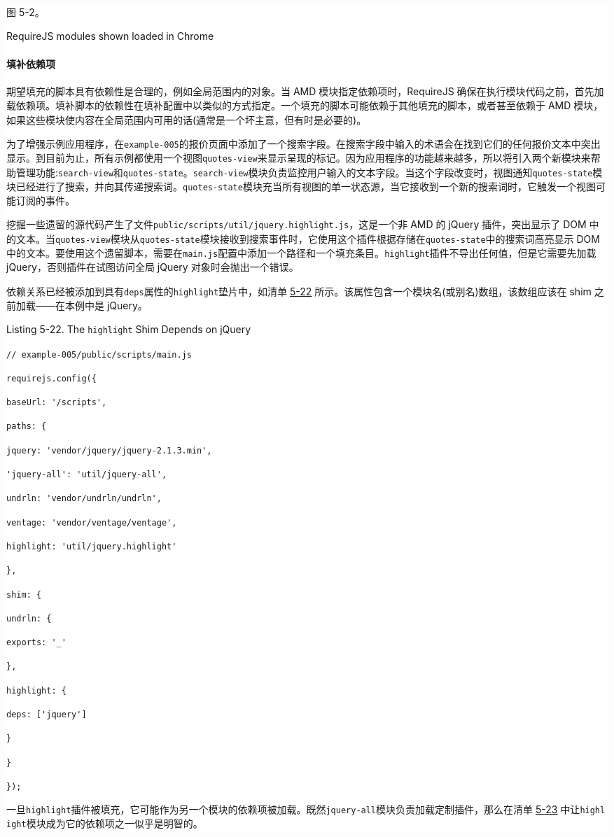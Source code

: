 图 5-2。

RequireJS modules shown loaded in Chrome

#### 填补依赖项

期望填充的脚本具有依赖性是合理的，例如全局范围内的对象。当 AMD 模块指定依赖项时，RequireJS 确保在执行模块代码之前，首先加载依赖项。填补脚本的依赖性在填补配置中以类似的方式指定。一个填充的脚本可能依赖于其他填充的脚本，或者甚至依赖于 AMD 模块，如果这些模块使内容在全局范围内可用的话(通常是一个坏主意，但有时是必要的)。

为了增强示例应用程序，在`example-005`的报价页面中添加了一个搜索字段。在搜索字段中输入的术语会在找到它们的任何报价文本中突出显示。到目前为止，所有示例都使用一个视图`quotes-view`来显示呈现的标记。因为应用程序的功能越来越多，所以将引入两个新模块来帮助管理功能:`search-view`和`quotes-state`。`search-view`模块负责监控用户输入的文本字段。当这个字段改变时，视图通知`quotes-state`模块已经进行了搜索，并向其传递搜索词。`quotes-state`模块充当所有视图的单一状态源，当它接收到一个新的搜索词时，它触发一个视图可能订阅的事件。

挖掘一些遗留的源代码产生了文件`public/scripts/util/jquery.highlight.js`，这是一个非 AMD 的 jQuery 插件，突出显示了 DOM 中的文本。当`quotes-view`模块从`quotes-state`模块接收到搜索事件时，它使用这个插件根据存储在`quotes-state`中的搜索词高亮显示 DOM 中的文本。要使用这个遗留脚本，需要在`main.js`配置中添加一个路径和一个填充条目。`highlight`插件不导出任何值，但是它需要先加载 jQuery，否则插件在试图访问全局 jQuery 对象时会抛出一个错误。

依赖关系已经被添加到具有`deps`属性的`highlight`垫片中，如清单 [5-22](#FPar28) 所示。该属性包含一个模块名(或别名)数组，该数组应该在 shim 之前加载——在本例中是 jQuery。

Listing 5-22\. The `highlight` Shim Depends on jQuery

`// example-005/public/scripts/main.js`

`requirejs.config({`

`baseUrl: '/scripts',`

`paths: {`

`jquery: 'vendor/jquery/jquery-2.1.3.min',`

`'jquery-all': 'util/jquery-all',`

`undrln: 'vendor/undrln/undrln',`

`ventage: 'vendor/ventage/ventage',`

`highlight: 'util/jquery.highlight'`

`},`

`shim: {`

`undrln: {`

`exports: '_'`

`},`

`highlight: {`

`deps: ['jquery']`

`}`

`}`

`});`

一旦`highlight`插件被填充，它可能作为另一个模块的依赖项被加载。既然`jquery-all`模块负责加载定制插件，那么在清单 [5-23](#FPar29) 中让`highlight`模块成为它的依赖项之一似乎是明智的。

